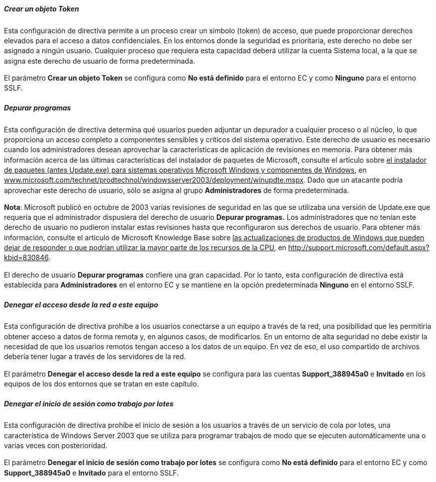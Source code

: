 ##### Crear un objeto Token
  
Esta configuración de directiva permite a un proceso crear un símbolo (token) de acceso, que puede proporcionar derechos elevados para el acceso a datos confidenciales. En los entornos donde la seguridad es prioritaria, este derecho no debe ser asignado a ningún usuario. Cualquier proceso que requiera esta capacidad deberá utilizar la cuenta Sistema local, a la que se asigna este derecho de usuario de forma predeterminada.
  
El parámetro **Crear un objeto Token** se configura como **No está definido** para el entorno EC y como **Ninguno** para el entorno SSLF.
  
##### Depurar programas
  
Esta configuración de directiva determina qué usuarios pueden adjuntar un depurador a cualquier proceso o al núcleo, lo que proporciona un acceso completo a componentes sensibles y críticos del sistema operativo. Este derecho de usuario es necesario cuando los administradores desean aprovechar la características de aplicación de revisiones en memoria. Para obtener más información acerca de las últimas características del instalador de paquetes de Microsoft, consulte el artículo sobre [el instalador de paquetes (antes Update.exe) para sistemas operativos Microsoft Windows y componentes de Windows](http://www.microsoft.com/technet/prodtechnol/windowsserver2003/deployment/winupdte.mspx), en www.microsoft.com/technet/prodtechnol/windowsserver2003/deployment/winupdte.mspx. Dado que un atacante podría aprovechar este derecho de usuario, sólo se asigna al grupo **Administradores** de forma predeterminada.
  
**Nota**: Microsoft publicó en octubre de 2003 varias revisiones de seguridad en las que se utilizaba una versión de Update.exe que requería que el administrador dispusiera del derecho de usuario **Depurar programas.** Los administradores que no tenían este derecho de usuario no pudieron instalar estas revisiones hasta que reconfiguraron sus derechos de usuario. Para obtener más información, consulte el artículo de Microsoft Knowledge Base sobre [las actualizaciones de productos de Windows que pueden dejar de responder o que podrían utilizar la mayor parte de los recursos de la CPU](http://support.microsoft.com/default.aspx?kbid=830846), en http://support.microsoft.com/default.aspx?kbid=830846.
  
El derecho de usuario **Depurar programas** confiere una gran capacidad. Por lo tanto, esta configuración de directiva está establecida para **Administradores** en el entorno EC y se mantiene en la opción predeterminada **Ninguno** en el entorno SSLF.
  
##### Denegar el acceso desde la red a este equipo
  
Esta configuración de directiva prohíbe a los usuarios conectarse a un equipo a través de la red, una posibilidad que les permitiría obtener acceso a datos de forma remota y, en algunos casos, de modificarlos. En un entorno de alta seguridad no debe existir la necesidad de que los usuarios remotos tengan acceso a los datos de un equipo. En vez de eso, el uso compartido de archivos debería tener lugar a través de los servidores de la red.
  
El parámetro **Denegar el acceso desde la red a este equipo** se configura para las cuentas **Support\_388945a0** e **Invitado** en los equipos de los dos entornos que se tratan en este capítulo.
  
##### Denegar el inicio de sesión como trabajo por lotes
  
Esta configuración de directiva prohíbe el inicio de sesión a los usuarios a través de un servicio de cola por lotes, una característica de Windows Server 2003 que se utiliza para programar trabajos de modo que se ejecuten automáticamente una o varias veces con posterioridad.
  
El parámetro **Denegar el inicio de sesión como trabajo por lotes** se configura como **No está definido** para el entorno EC y como **Support\_388945a0** e **Invitado** para el entorno SSLF.
  